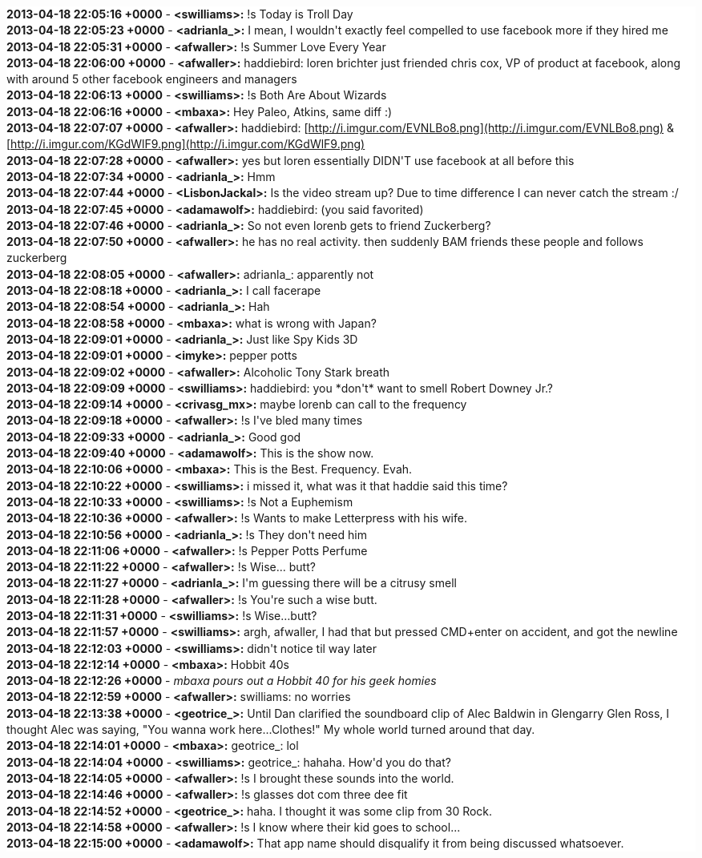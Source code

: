 **2013-04-18 22:05:16 +0000** - **&lt;swilliams&gt;:** !s Today is Troll Day  
**2013-04-18 22:05:23 +0000** - **&lt;adrianla_&gt;:** I mean, I wouldn&apos;t exactly feel compelled to use facebook more if they hired me  
**2013-04-18 22:05:31 +0000** - **&lt;afwaller&gt;:** !s Summer Love Every Year  
**2013-04-18 22:06:00 +0000** - **&lt;afwaller&gt;:** haddiebird: loren brichter just friended chris cox, VP of product at facebook, along with around 5 other facebook engineers and managers  
**2013-04-18 22:06:13 +0000** - **&lt;swilliams&gt;:** !s Both Are About Wizards  
**2013-04-18 22:06:16 +0000** - **&lt;mbaxa&gt;:** Hey Paleo, Atkins, same diff :)  
**2013-04-18 22:07:07 +0000** - **&lt;afwaller&gt;:** haddiebird: [http://i.imgur.com/EVNLBo8.png](http://i.imgur.com/EVNLBo8.png) & [http://i.imgur.com/KGdWlF9.png](http://i.imgur.com/KGdWlF9.png)  
**2013-04-18 22:07:28 +0000** - **&lt;afwaller&gt;:** yes but loren essentially DIDN&apos;T use facebook at all before this  
**2013-04-18 22:07:34 +0000** - **&lt;adrianla_&gt;:** Hmm  
**2013-04-18 22:07:44 +0000** - **&lt;LisbonJackal&gt;:** Is the video stream up?  Due to time difference I can never catch the stream :/  
**2013-04-18 22:07:45 +0000** - **&lt;adamawolf&gt;:** haddiebird: (you said favorited)  
**2013-04-18 22:07:46 +0000** - **&lt;adrianla_&gt;:** So not even lorenb gets to friend Zuckerberg?  
**2013-04-18 22:07:50 +0000** - **&lt;afwaller&gt;:** he has no real activity. then suddenly BAM friends these people and follows zuckerberg  
**2013-04-18 22:08:05 +0000** - **&lt;afwaller&gt;:** adrianla&#95;: apparently not  
**2013-04-18 22:08:18 +0000** - **&lt;adrianla_&gt;:** I call facerape  
**2013-04-18 22:08:54 +0000** - **&lt;adrianla_&gt;:** Hah  
**2013-04-18 22:08:58 +0000** - **&lt;mbaxa&gt;:** what is wrong with Japan?  
**2013-04-18 22:09:01 +0000** - **&lt;adrianla_&gt;:** Just like Spy Kids 3D  
**2013-04-18 22:09:01 +0000** - **&lt;imyke&gt;:** pepper potts  
**2013-04-18 22:09:02 +0000** - **&lt;afwaller&gt;:** Alcoholic Tony Stark breath  
**2013-04-18 22:09:09 +0000** - **&lt;swilliams&gt;:** haddiebird: you &ast;don&apos;t&ast; want to smell Robert Downey Jr.?  
**2013-04-18 22:09:14 +0000** - **&lt;crivasg_mx&gt;:** maybe lorenb can call to the frequency  
**2013-04-18 22:09:18 +0000** - **&lt;afwaller&gt;:** !s I&apos;ve bled many times  
**2013-04-18 22:09:33 +0000** - **&lt;adrianla_&gt;:** Good god  
**2013-04-18 22:09:40 +0000** - **&lt;adamawolf&gt;:** This is the show now.  
**2013-04-18 22:10:06 +0000** - **&lt;mbaxa&gt;:** This is the Best. Frequency. Evah.  
**2013-04-18 22:10:22 +0000** - **&lt;swilliams&gt;:** i missed it, what was it that haddie said this time?  
**2013-04-18 22:10:33 +0000** - **&lt;swilliams&gt;:** !s Not a Euphemism  
**2013-04-18 22:10:36 +0000** - **&lt;afwaller&gt;:** !s Wants to make Letterpress with his wife.  
**2013-04-18 22:10:56 +0000** - **&lt;adrianla_&gt;:** !s They don&apos;t need him  
**2013-04-18 22:11:06 +0000** - **&lt;afwaller&gt;:** !s Pepper Potts Perfume  
**2013-04-18 22:11:22 +0000** - **&lt;afwaller&gt;:** !s Wise... butt?  
**2013-04-18 22:11:27 +0000** - **&lt;adrianla_&gt;:** I&apos;m guessing there will be a citrusy smell  
**2013-04-18 22:11:28 +0000** - **&lt;afwaller&gt;:** !s You&apos;re such a wise butt.  
**2013-04-18 22:11:31 +0000** - **&lt;swilliams&gt;:** !s Wise&hellip;butt?  
**2013-04-18 22:11:57 +0000** - **&lt;swilliams&gt;:** argh, afwaller, I had that but pressed CMD+enter on accident, and got the newline  
**2013-04-18 22:12:03 +0000** - **&lt;swilliams&gt;:** didn&apos;t notice til way later  
**2013-04-18 22:12:14 +0000** - **&lt;mbaxa&gt;:** Hobbit 40s  
**2013-04-18 22:12:26 +0000** - *mbaxa pours out a Hobbit 40 for his geek homies*  
**2013-04-18 22:12:59 +0000** - **&lt;afwaller&gt;:** swilliams: no worries  
**2013-04-18 22:13:38 +0000** - **&lt;geotrice_&gt;:** Until Dan clarified the soundboard clip of Alec Baldwin in Glengarry Glen Ross, I thought Alec was saying, "You wanna work here...Clothes!" My whole world turned around that day.  
**2013-04-18 22:14:01 +0000** - **&lt;mbaxa&gt;:** geotrice&#95;: lol  
**2013-04-18 22:14:04 +0000** - **&lt;swilliams&gt;:** geotrice&#95;: hahaha. How&apos;d you do that?  
**2013-04-18 22:14:05 +0000** - **&lt;afwaller&gt;:** !s I brought these sounds into the world.  
**2013-04-18 22:14:46 +0000** - **&lt;afwaller&gt;:** !s glasses dot com three dee fit  
**2013-04-18 22:14:52 +0000** - **&lt;geotrice_&gt;:** haha. I thought it was some clip from 30 Rock.  
**2013-04-18 22:14:58 +0000** - **&lt;afwaller&gt;:** !s I know where their kid goes to school...  
**2013-04-18 22:15:00 +0000** - **&lt;adamawolf&gt;:** That app name should disqualify it from being discussed whatsoever.  